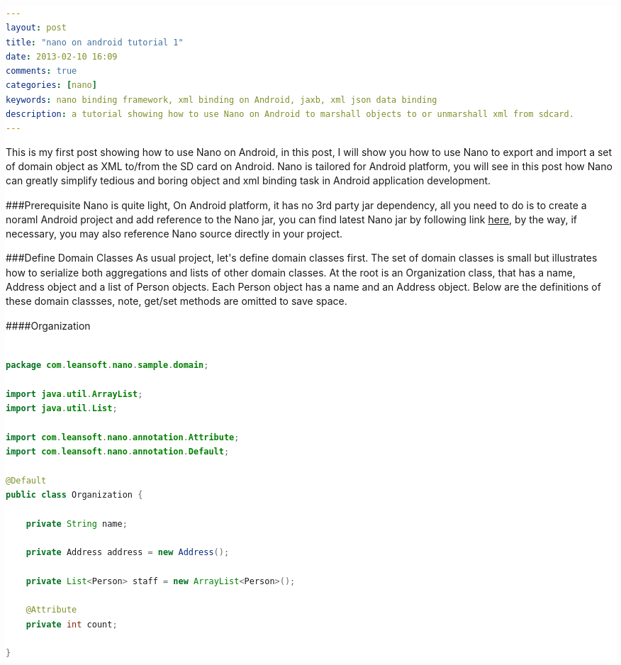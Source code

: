 ```yaml
---
layout: post
title: "nano on android tutorial 1"
date: 2013-02-10 16:09
comments: true
categories: [nano]
keywords: nano binding framework, xml binding on Android, jaxb, xml json data binding
description: a tutorial showing how to use Nano on Android to marshall objects to or unmarshall xml from sdcard.
---
```



This is my first post showing how to use Nano on Android, in this post, I will show you how to use Nano to export and import a set of domain object as XML to/from the SD card on Android. Nano is tailored for Android platform, you will see in this post how Nano can greatly simplify tedious and boring object and xml binding task in Android application development.



###Prerequisite
Nano is quite light, On Android platform, it has no 3rd party jar dependency, all you need to do is to create a noraml Android project and add reference to the Nano jar, you can find latest Nano jar by following link [here](https://github.com/bulldog2011/nano), by the way, if necessary, you may also reference Nano source directly in your project.


###Define Domain Classes
As usual project, let's define domain classes first. The set of domain classes is small but illustrates how to serialize both aggregations and lists of other domain classes. At the root is an Organization class, that has a name, Address object and a list of Person objects. Each Person object has a name and an Address object. Below are the definitions of these domain classses, note, get/set methods are omitted to save space.

####Organization
``` java

package com.leansoft.nano.sample.domain;

import java.util.ArrayList;
import java.util.List;

import com.leansoft.nano.annotation.Attribute;
import com.leansoft.nano.annotation.Default;

@Default
public class Organization {
	
	private String name;
	
	private Address address = new Address();
	
	private List<Person> staff = new ArrayList<Person>();
	
	@Attribute
	private int count;

}

```
